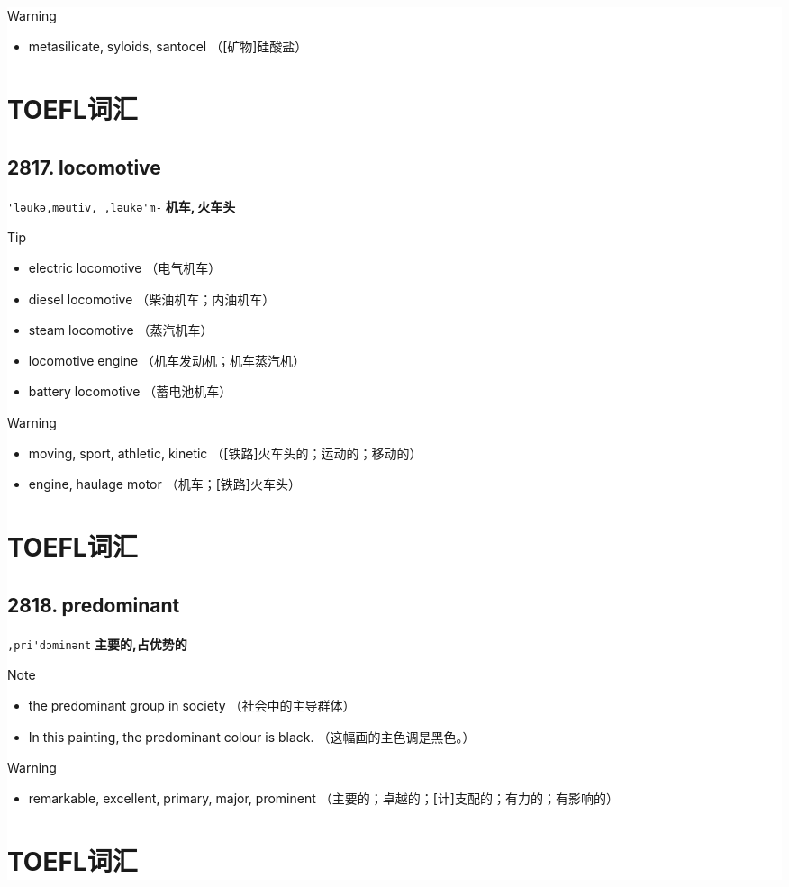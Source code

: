 > [!WARNING]
>
> - metasilicate, syloids, santocel （[矿物]硅酸盐）
>

# TOEFL词汇

## 2817. locomotive

`'ləukə,məutiv, ,ləukə'm-`  **机车, 火车头**

> [!TIP]
>
> - electric locomotive （电气机车）
>
> - diesel locomotive （柴油机车；内油机车）
>
> - steam locomotive （蒸汽机车）
>
> - locomotive engine （机车发动机；机车蒸汽机）
>
> - battery locomotive （蓄电池机车）
>

> [!WARNING]
>
> - moving, sport, athletic, kinetic （[铁路]火车头的；运动的；移动的）
>
> - engine, haulage motor （机车；[铁路]火车头）
>

# TOEFL词汇

## 2818. predominant

`,pri'dɔminənt`  **主要的,占优势的**

> [!NOTE]
>
> - the predominant group in society （社会中的主导群体）
>
> - In this painting, the predominant colour is black. （这幅画的主色调是黑色。）
>

> [!WARNING]
>
> - remarkable, excellent, primary, major, prominent （主要的；卓越的；[计]支配的；有力的；有影响的）
>

# TOEFL词汇
